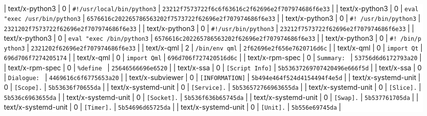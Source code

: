 | text/x-python3                                           | 0      | `#!/usr/local/bin/python3`                                          | `23212f7573722f6c6f63616c2f62696e2f707974686f6e33`                                                                                   |
| text/x-python3                                           | 0      | `eval "exec /usr/bin/python3`                                       | `6576616c202265786563202f7573722f62696e2f707974686f6e33`                                                                             |
| text/x-python3                                           | 0      | `#! /usr/bin/python3`                                               | `2321202f7573722f62696e2f707974686f6e33`                                                                                             |
| text/x-python3                                           | 0      | `#!/usr/bin/python3`                                                | `23212f7573722f62696e2f707974686f6e33`                                                                                               |
| text/x-python3                                           | 0      | `eval "exec /bin/python3`                                           | `6576616c202265786563202f62696e2f707974686f6e33`                                                                                     |
| text/x-python3                                           | 0      | `#! /bin/python3`                                                   | `2321202f62696e2f707974686f6e33`                                                                                                     |
| text/x-qml                                               | 2      | `/bin/env qml`                                                      | `2f62696e2f656e7620716d6c`                                                                                                           |
| text/x-qml                                               | 0      | `import Qt`                                                         | `696d706f7274205174`                                                                                                                 |
| text/x-qml                                               | 0      | `import Qml`                                                        | `696d706f727420516d6c`                                                                                                               |
| text/x-rpm-spec                                          | 0      | `Summary: `                                                         | `53756d6d6172793a20`                                                                                                                 |
| text/x-rpm-spec                                          | 0      | `%define `                                                          | `25646566696e6520`                                                                                                                   |
| text/x-ssa                                               | 0      | `[Script Info]`                                                     | `5b53637269707420496e666f5d`                                                                                                         |
| text/x-ssa                                               | 0      | `Dialogue: `                                                        | `4469616c6f6775653a20`                                                                                                               |
| text/x-subviewer                                         | 0      | `[INFORMATION]`                                                     | `5b494e464f524d4154494f4e5d`                                                                                                         |
| text/x-systemd-unit                                      | 0      | `[Scope].`                                                          | `5b53636f70655da`                                                                                                                    |
| text/x-systemd-unit                                      | 0      | `[Service].`                                                        | `5b536572766963655da`                                                                                                                |
| text/x-systemd-unit                                      | 0      | `[Slice].`                                                          | `5b536c6963655da`                                                                                                                    |
| text/x-systemd-unit                                      | 0      | `[Socket].`                                                         | `5b536f636b65745da`                                                                                                                  |
| text/x-systemd-unit                                      | 0      | `[Swap].`                                                           | `5b537761705da`                                                                                                                      |
| text/x-systemd-unit                                      | 0      | `[Timer].`                                                          | `5b54696d65725da`                                                                                                                    |
| text/x-systemd-unit                                      | 0      | `[Unit].`                                                           | `5b556e69745da`                                                                                                                      |